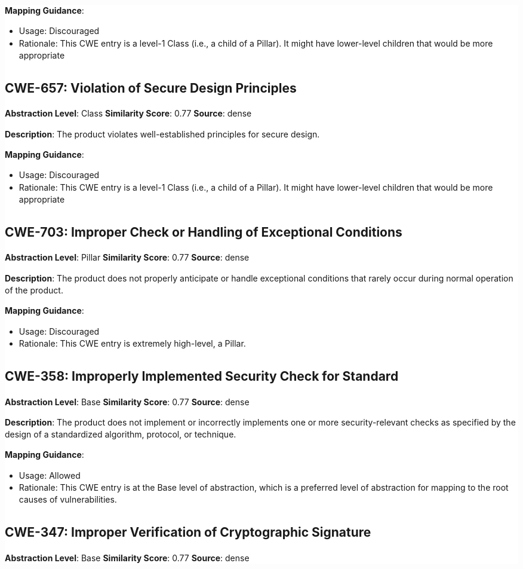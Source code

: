 **Mapping Guidance**:
- Usage: Discouraged
- Rationale: This CWE entry is a level-1 Class (i.e., a child of a Pillar). It might have lower-level children that would be more appropriate

## CWE-657: Violation of Secure Design Principles
**Abstraction Level**: Class
**Similarity Score**: 0.77
**Source**: dense

**Description**:
The product violates well-established principles for secure design.

**Mapping Guidance**:
- Usage: Discouraged
- Rationale: This CWE entry is a level-1 Class (i.e., a child of a Pillar). It might have lower-level children that would be more appropriate

## CWE-703: Improper Check or Handling of Exceptional Conditions
**Abstraction Level**: Pillar
**Similarity Score**: 0.77
**Source**: dense

**Description**:
The product does not properly anticipate or handle exceptional conditions that rarely occur during normal operation of the product.

**Mapping Guidance**:
- Usage: Discouraged
- Rationale: This CWE entry is extremely high-level, a Pillar.

## CWE-358: Improperly Implemented Security Check for Standard
**Abstraction Level**: Base
**Similarity Score**: 0.77
**Source**: dense

**Description**:
The product does not implement or incorrectly implements one or more security-relevant checks as specified by the design of a standardized algorithm, protocol, or technique.

**Mapping Guidance**:
- Usage: Allowed
- Rationale: This CWE entry is at the Base level of abstraction, which is a preferred level of abstraction for mapping to the root causes of vulnerabilities.

## CWE-347: Improper Verification of Cryptographic Signature
**Abstraction Level**: Base
**Similarity Score**: 0.77
**Source**: dense
